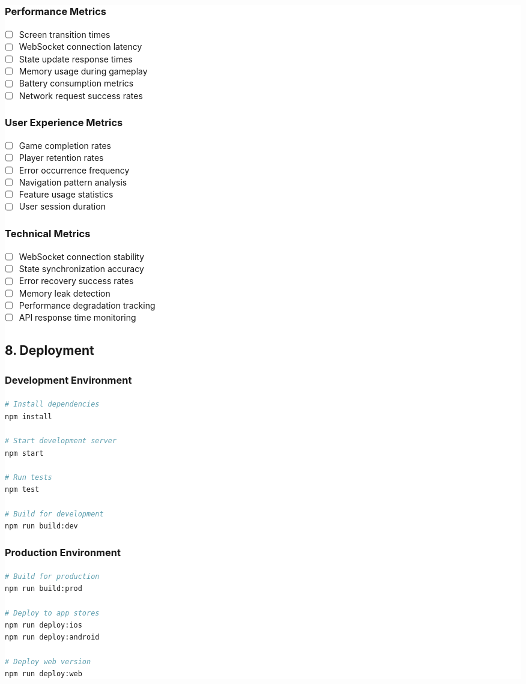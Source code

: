 ### Performance Metrics
- [ ] Screen transition times
- [ ] WebSocket connection latency
- [ ] State update response times
- [ ] Memory usage during gameplay
- [ ] Battery consumption metrics
- [ ] Network request success rates

### User Experience Metrics
- [ ] Game completion rates
- [ ] Player retention rates
- [ ] Error occurrence frequency
- [ ] Navigation pattern analysis
- [ ] Feature usage statistics
- [ ] User session duration

### Technical Metrics
- [ ] WebSocket connection stability
- [ ] State synchronization accuracy
- [ ] Error recovery success rates
- [ ] Memory leak detection
- [ ] Performance degradation tracking
- [ ] API response time monitoring

## 8. Deployment

### Development Environment
```bash
# Install dependencies
npm install

# Start development server
npm start

# Run tests
npm test

# Build for development
npm run build:dev
```

### Production Environment
```bash
# Build for production
npm run build:prod

# Deploy to app stores
npm run deploy:ios
npm run deploy:android

# Deploy web version
npm run deploy:web
```
